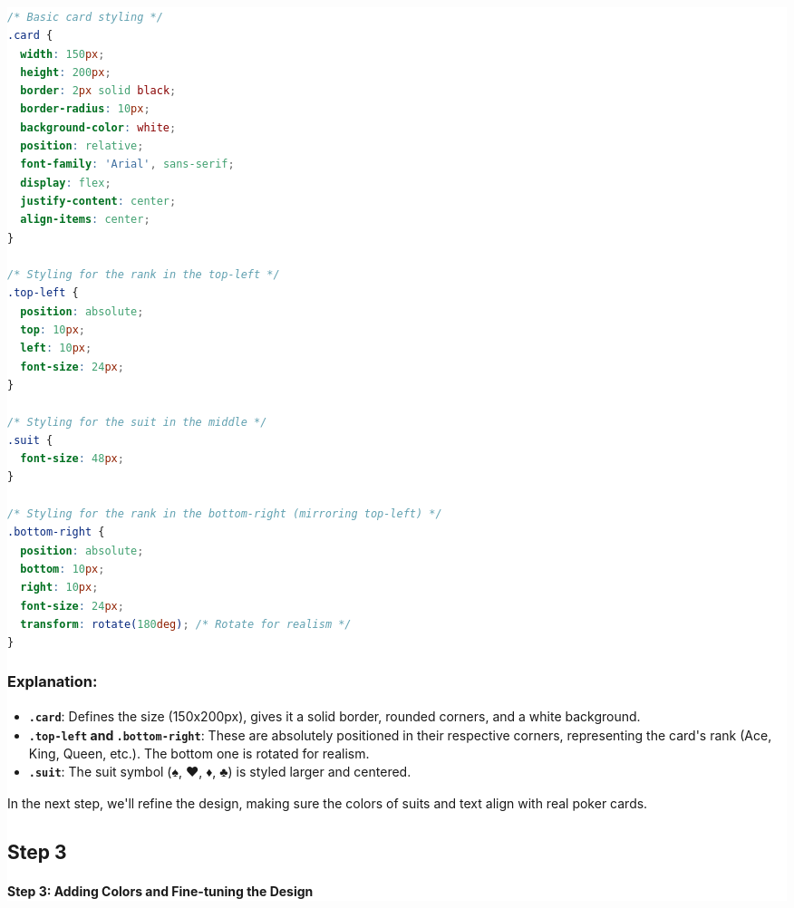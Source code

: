 ```css
/* Basic card styling */
.card {
  width: 150px;
  height: 200px;
  border: 2px solid black;
  border-radius: 10px;
  background-color: white;
  position: relative;
  font-family: 'Arial', sans-serif;
  display: flex;
  justify-content: center;
  align-items: center;
}

/* Styling for the rank in the top-left */
.top-left {
  position: absolute;
  top: 10px;
  left: 10px;
  font-size: 24px;
}

/* Styling for the suit in the middle */
.suit {
  font-size: 48px;
}

/* Styling for the rank in the bottom-right (mirroring top-left) */
.bottom-right {
  position: absolute;
  bottom: 10px;
  right: 10px;
  font-size: 24px;
  transform: rotate(180deg); /* Rotate for realism */
}
```

### Explanation:

- **`.card`**: Defines the size (150x200px), gives it a solid border, rounded corners, and a white background.
- **`.top-left` and `.bottom-right`**: These are absolutely positioned in their respective corners, representing the card's rank (Ace, King, Queen, etc.). The bottom one is rotated for realism.
- **`.suit`**: The suit symbol (♠, ♥, ♦, ♣) is styled larger and centered.

In the next step, we'll refine the design, making sure the colors of suits and text align with real poker cards.

## Step 3

**Step 3: Adding Colors and Fine-tuning the Design**
